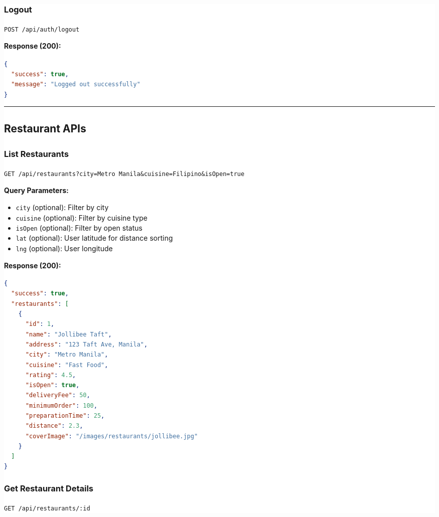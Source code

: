 ### Logout
```http
POST /api/auth/logout
```

**Response (200):**
```json
{
  "success": true,
  "message": "Logged out successfully"
}
```

---

## Restaurant APIs

### List Restaurants
```http
GET /api/restaurants?city=Metro Manila&cuisine=Filipino&isOpen=true
```

**Query Parameters:**
- `city` (optional): Filter by city
- `cuisine` (optional): Filter by cuisine type
- `isOpen` (optional): Filter by open status
- `lat` (optional): User latitude for distance sorting
- `lng` (optional): User longitude

**Response (200):**
```json
{
  "success": true,
  "restaurants": [
    {
      "id": 1,
      "name": "Jollibee Taft",
      "address": "123 Taft Ave, Manila",
      "city": "Metro Manila",
      "cuisine": "Fast Food",
      "rating": 4.5,
      "isOpen": true,
      "deliveryFee": 50,
      "minimumOrder": 100,
      "preparationTime": 25,
      "distance": 2.3,
      "coverImage": "/images/restaurants/jollibee.jpg"
    }
  ]
}
```

### Get Restaurant Details
```http
GET /api/restaurants/:id
```
